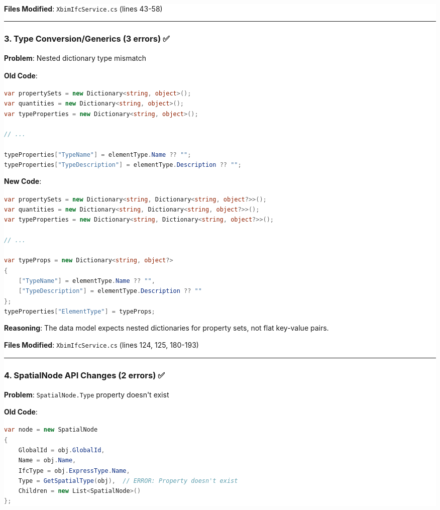 **Files Modified**: `XbimIfcService.cs` (lines 43-58)

---

### 3. Type Conversion/Generics (3 errors) ✅

**Problem**: Nested dictionary type mismatch

**Old Code**:
```csharp
var propertySets = new Dictionary<string, object>();
var quantities = new Dictionary<string, object>();
var typeProperties = new Dictionary<string, object>();

// ...

typeProperties["TypeName"] = elementType.Name ?? "";
typeProperties["TypeDescription"] = elementType.Description ?? "";
```

**New Code**:
```csharp
var propertySets = new Dictionary<string, Dictionary<string, object?>>();
var quantities = new Dictionary<string, Dictionary<string, object?>>();
var typeProperties = new Dictionary<string, Dictionary<string, object?>>();

// ...

var typeProps = new Dictionary<string, object?>
{
    ["TypeName"] = elementType.Name ?? "",
    ["TypeDescription"] = elementType.Description ?? ""
};
typeProperties["ElementType"] = typeProps;
```

**Reasoning**: The data model expects nested dictionaries for property sets, not flat key-value pairs.

**Files Modified**: `XbimIfcService.cs` (lines 124, 125, 180-193)

---

### 4. SpatialNode API Changes (2 errors) ✅

**Problem**: `SpatialNode.Type` property doesn't exist

**Old Code**:
```csharp
var node = new SpatialNode
{
    GlobalId = obj.GlobalId,
    Name = obj.Name,
    IfcType = obj.ExpressType.Name,
    Type = GetSpatialType(obj),  // ERROR: Property doesn't exist
    Children = new List<SpatialNode>()
};
```
